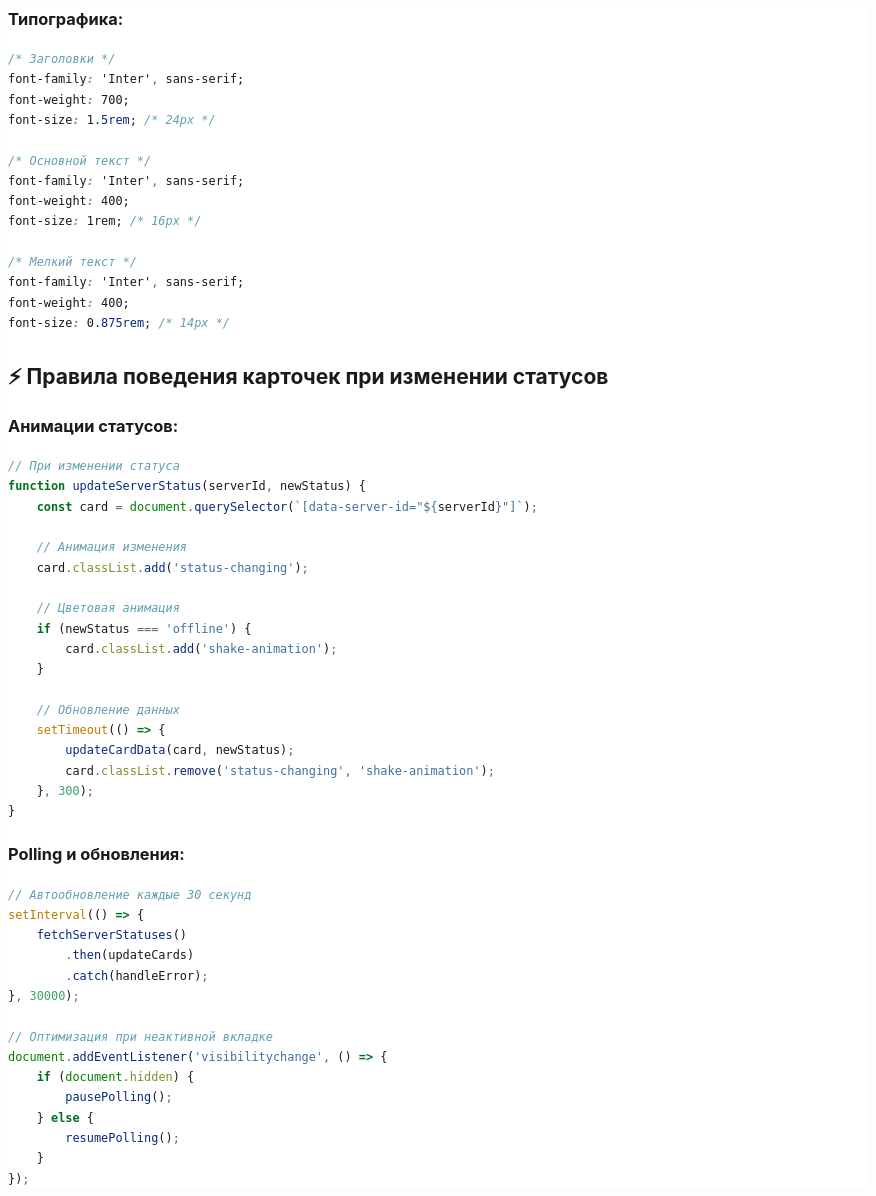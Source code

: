 ### Типографика:
```css
/* Заголовки */
font-family: 'Inter', sans-serif;
font-weight: 700;
font-size: 1.5rem; /* 24px */

/* Основной текст */
font-family: 'Inter', sans-serif;
font-weight: 400;
font-size: 1rem; /* 16px */

/* Мелкий текст */
font-family: 'Inter', sans-serif;
font-weight: 400;
font-size: 0.875rem; /* 14px */
```

## ⚡ Правила поведения карточек при изменении статусов

### Анимации статусов:
```javascript
// При изменении статуса
function updateServerStatus(serverId, newStatus) {
    const card = document.querySelector(`[data-server-id="${serverId}"]`);
    
    // Анимация изменения
    card.classList.add('status-changing');
    
    // Цветовая анимация
    if (newStatus === 'offline') {
        card.classList.add('shake-animation');
    }
    
    // Обновление данных
    setTimeout(() => {
        updateCardData(card, newStatus);
        card.classList.remove('status-changing', 'shake-animation');
    }, 300);
}
```

### Polling и обновления:
```javascript
// Автообновление каждые 30 секунд
setInterval(() => {
    fetchServerStatuses()
        .then(updateCards)
        .catch(handleError);
}, 30000);

// Оптимизация при неактивной вкладке
document.addEventListener('visibilitychange', () => {
    if (document.hidden) {
        pausePolling();
    } else {
        resumePolling();
    }
});
```
